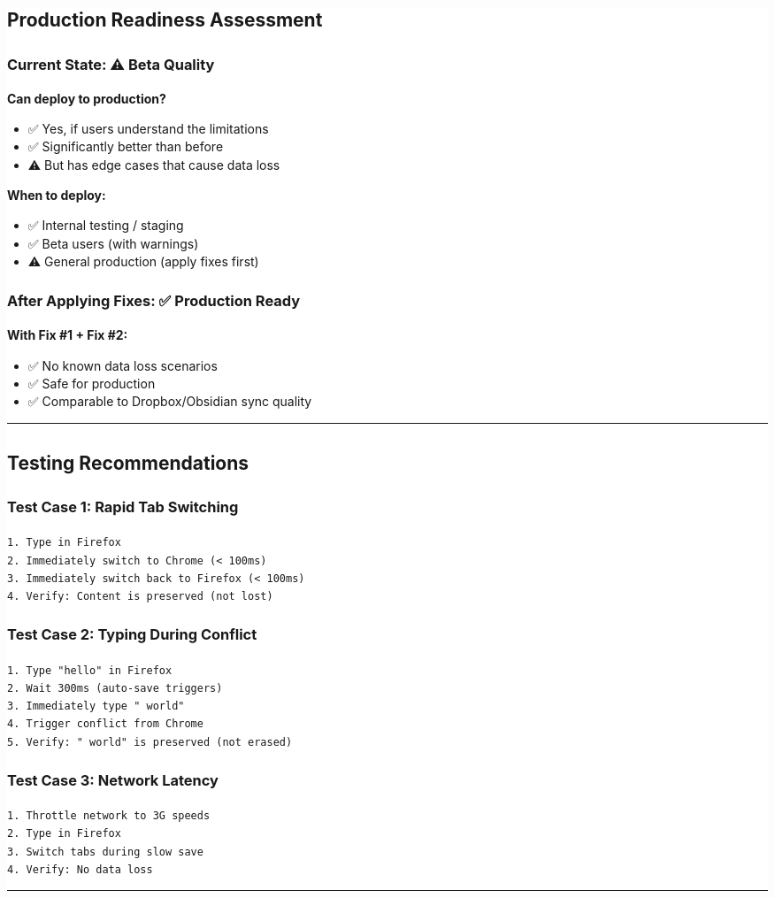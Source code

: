 ## Production Readiness Assessment

### Current State: ⚠️ Beta Quality

**Can deploy to production?**
- ✅ Yes, if users understand the limitations
- ✅ Significantly better than before
- ⚠️ But has edge cases that cause data loss

**When to deploy:**
- ✅ Internal testing / staging
- ✅ Beta users (with warnings)
- ⚠️ General production (apply fixes first)

### After Applying Fixes: ✅ Production Ready

**With Fix #1 + Fix #2:**
- ✅ No known data loss scenarios
- ✅ Safe for production
- ✅ Comparable to Dropbox/Obsidian sync quality

---

## Testing Recommendations

### Test Case 1: Rapid Tab Switching
```
1. Type in Firefox
2. Immediately switch to Chrome (< 100ms)
3. Immediately switch back to Firefox (< 100ms)
4. Verify: Content is preserved (not lost)
```

### Test Case 2: Typing During Conflict
```
1. Type "hello" in Firefox
2. Wait 300ms (auto-save triggers)
3. Immediately type " world"
4. Trigger conflict from Chrome
5. Verify: " world" is preserved (not erased)
```

### Test Case 3: Network Latency
```
1. Throttle network to 3G speeds
2. Type in Firefox
3. Switch tabs during slow save
4. Verify: No data loss
```

---
